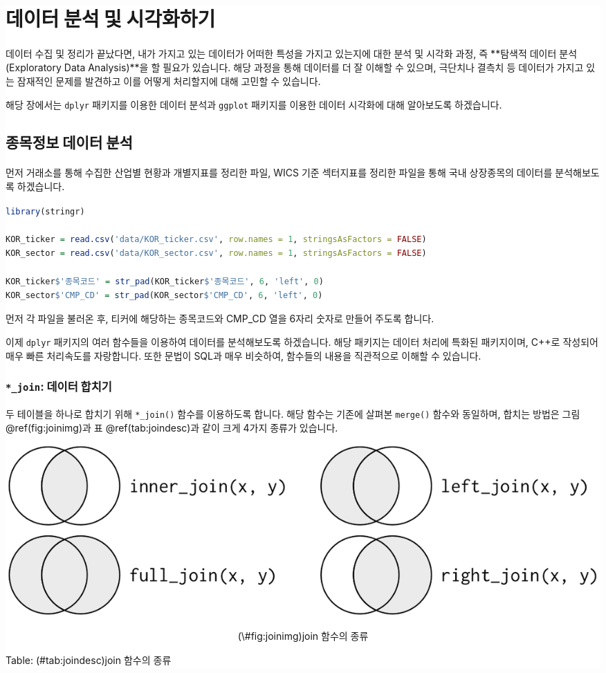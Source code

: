 # 데이터 분석 및 시각화하기

데이터 수집 및 정리가 끝났다면, 내가 가지고 있는 데이터가 어떠한 특성을 가지고 있는지에 대한 분석 및 시각화 과정, 즉 **탐색적 데이터 분석(Exploratory Data Analysis)**을 할 필요가 있습니다. 해당 과정을 통해 데이터를 더 잘 이해할 수 있으며, 극단치나 결측치 등 데이터가 가지고 있는 잠재적인 문제를 발견하고 이를 어떻게 처리할지에 대해 고민할 수 있습니다.

해당 장에서는 `dplyr` 패키지를 이용한 데이터 분석과 `ggplot` 패키지를 이용한 데이터 시각화에 대해 알아보도록 하겠습니다.

## 종목정보 데이터 분석 

먼저 거래소를 통해 수집한 산업별 현황과 개별지표를 정리한 파일, WICS 기준 섹터지표를 정리한 파일을 통해 국내 상장종목의 데이터를 분석해보도록 하겠습니다.


```r
library(stringr)

KOR_ticker = read.csv('data/KOR_ticker.csv', row.names = 1, stringsAsFactors = FALSE)
KOR_sector = read.csv('data/KOR_sector.csv', row.names = 1, stringsAsFactors = FALSE)

KOR_ticker$'종목코드' = str_pad(KOR_ticker$'종목코드', 6, 'left', 0)
KOR_sector$'CMP_CD' = str_pad(KOR_sector$'CMP_CD', 6, 'left', 0)
```

먼저 각 파일을 불러온 후, 티커에 해당하는 종목코드와 CMP_CD 열을 6자리 숫자로 만들어 주도록 합니다.

이제 `dplyr` 패키지의 여러 함수들을 이용하여 데이터를 분석해보도록 하겠습니다. 해당 패키지는 데이터 처리에 특화된 패키지이며, C++로 작성되어 매우 빠른 처리속도를 자랑합니다. 또한 문법이 SQL과 매우 비슷하여, 함수들의 내용을 직관적으로 이해할 수 있습니다.

### `*_join`: 데이터 합치기

두 테이블을 하나로 합치기 위해 `*_join()` 함수를 이용하도록 합니다. 해당 함수는 기존에 살펴본 `merge()` 함수와 동일하며, 합치는 방법은 그림 \@ref(fig:joinimg)과 표 \@ref(tab:joindesc)과 같이 크게 4가지 종류가 있습니다.

<div class="figure" style="text-align: center">
<img src="images/data_analysis_join.png" alt="join 함수의 종류"  />
<p class="caption">(\#fig:joinimg)join 함수의 종류</p>
</div>


Table: (\#tab:joindesc)join 함수의 종류
